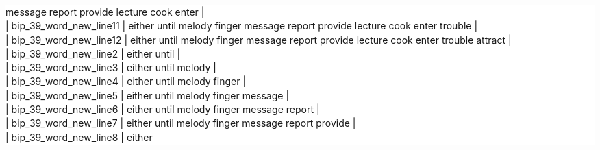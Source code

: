 message
report
provide
lecture
cook
enter |  
| bip_39_word_new_line11 | either
until
melody
finger
message
report
provide
lecture
cook
enter
trouble |  
| bip_39_word_new_line12 | either
until
melody
finger
message
report
provide
lecture
cook
enter
trouble
attract |  
| bip_39_word_new_line2 | either
until |  
| bip_39_word_new_line3 | either
until
melody |  
| bip_39_word_new_line4 | either
until
melody
finger |  
| bip_39_word_new_line5 | either
until
melody
finger
message |  
| bip_39_word_new_line6 | either
until
melody
finger
message
report |  
| bip_39_word_new_line7 | either
until
melody
finger
message
report
provide |  
| bip_39_word_new_line8 | either